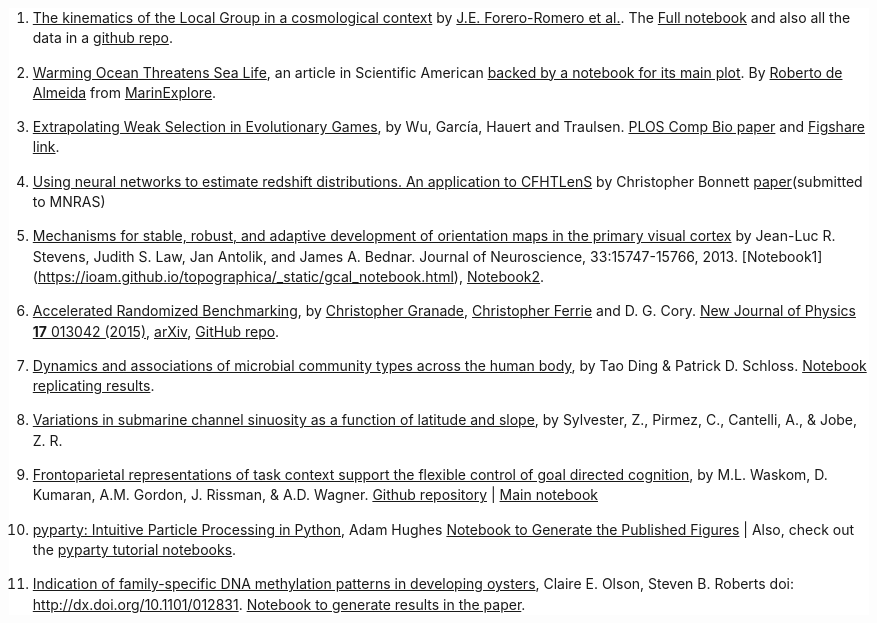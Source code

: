 1. [The kinematics of the Local Group in a cosmological context](http://arxiv.org/abs/1303.2690) by [J.E. Forero-Romero et al.](http://wwwprof.uniandes.edu.co/~je.forero/). The [Full notebook](http://nbviewer.ipython.org/github/forero/LG_Kinematics/blob/master/code/main_analysis.ipynb) and also all the data in a [github repo](https://github.com/forero/LG_Kinematics).

1. [Warming Ocean Threatens Sea Life](http://www.scientificamerican.com/article.cfm?id=warming-ocean-threatens-sea-life), an article in Scientific American [backed by a notebook for its main plot](http://nbviewer.ipython.org/github/robertodealmeida/notebooks/blob/master/scientific_american/Scientific%20American%20graph.ipynb). By [Roberto de Almeida](https://github.com/robertodealmeida) from [MarinExplore](https://marinexplore.com).

1. [Extrapolating Weak Selection in Evolutionary Games](http://nbviewer.ipython.org/github/juliangarcia/ews/blob/master/notebook.ipynb), by Wu, García, Hauert and Traulsen. [PLOS Comp Bio paper](http://www.ploscompbiol.org/article/info%3Adoi%2F10.1371%2Fjournal.pcbi.1003381) and [Figshare link](http://figshare.com/articles/Extrapolating_weak_selection_in_evolutionary_games_source_code/814470).

1. [Using neural networks to estimate redshift distributions. An application to CFHTLenS](http://nbviewer.ipython.org/urls/bitbucket.org/christopher_bonnett/nn_notebook/raw/5e69b55193a229cb2076a2f18e43b45c56e317e0/T-800.ipynb)
by Christopher Bonnett [paper](http://arxiv.org/abs/1312.1287)(submitted to MNRAS) 

1. [Mechanisms for stable, robust, and adaptive development of orientation maps in the primary visual cortex](http://dx.doi.org/10.1523/JNEUROSCI.1037-13.2013) by Jean-Luc R. Stevens, Judith S. Law, Jan Antolik, and James A. Bednar. Journal of Neuroscience, 33:15747-15766, 2013. [Notebook1]
(https://ioam.github.io/topographica/_static/gcal_notebook.html), [Notebook2](https://ioam.github.io/topographica/_static/stevens_jn13_notebook.html).

1. [Accelerated Randomized Benchmarking](http://nbviewer.ipython.org/github/cgranade/accelerated-randomized-benchmarking/blob/master/src/model_testing.ipynb), by [Christopher Granade](http://www.cgranade.com/), [Christopher Ferrie](https://sites.google.com/site/csferrie/) and D. G. Cory. [New Journal of Physics **17** 013042 (2015)](http://iopscience.iop.org/article/10.1088/1367-2630/17/1/013042/meta;jsessionid=1F48CDD7C7D7849B0777C495ED1551CC.c1), [arXiv](http://arxiv.org/abs/1404.5275), [GitHub repo](https://github.com/cgranade/accelerated-randomized-benchmarking).

1. [Dynamics and associations of microbial community types across the human body](http://dx.doi.org/10.1038/nature13178), by Tao Ding & Patrick D. Schloss. [Notebook replicating results](http://nbviewer.ipython.org/gist/pschloss/9815766/notebook.ipynb).

1. [Variations in submarine channel sinuosity as a function of latitude and slope](http://nbviewer.ipython.org/gist/zsylvester/6040d0015b9b907bc788), by Sylvester, Z., Pirmez, C., Cantelli, A., & Jobe, Z. R.

1. [Frontoparietal representations of task context support the flexible control of goal directed cognition](http://www.jneurosci.org/content/34/32/10743.short), by M.L. Waskom, D. Kumaran, A.M. Gordon, J. Rissman, & A.D. Wagner. [Github repository](https://github.com/WagnerLabPapers/Waskom_JNeurosci_2014) | [Main notebook](http://nbviewer.ipython.org/github/WagnerLabPapers/Waskom_JNeurosci_2014/blob/master/Behavioral_and_Decoding_Analyses.ipynb)

1. [pyparty: Intuitive Particle Processing in Python](http://openresearchsoftware.metajnl.com/article/view/jors.bh), Adam Hughes [Notebook to Generate the Published Figures](http://nbviewer.ipython.org/github/hugadams/pyparty/blob/master/examples/Notebooks/JORS_data.ipynb?create=1) | Also, check out the [pyparty tutorial notebooks](https://github.com/hugadams/pyparty).

1. [Indication of family-specific DNA methylation patterns in developing oysters](http://biorxiv.org/content/early/2014/12/16/012831), Claire E. Olson, Steven B. Roberts
doi: http://dx.doi.org/10.1101/012831. [Notebook to generate results in the paper](http://nbviewer.ipython.org/github/che625/olson-ms-nb/blob/master/BiGo_dev.ipynb).
